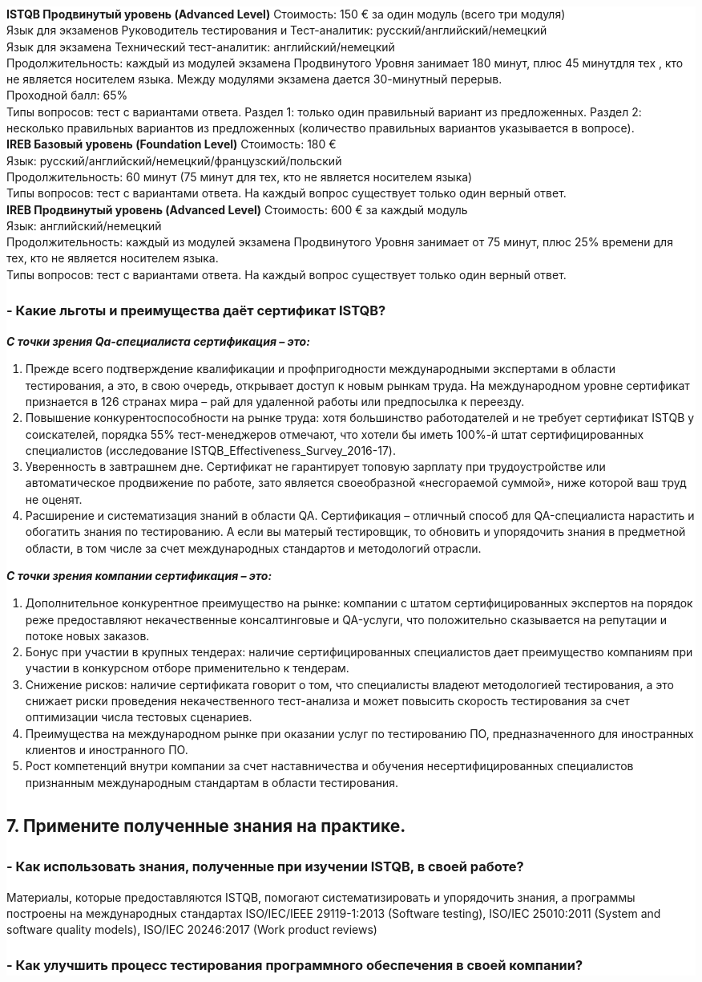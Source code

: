 **ISTQB Продвинутый уровень (Advanced Level)**
Стоимость: 150 € за один модуль (всего три модуля)  
Язык для экзаменов Руководитель тестирования и Тест-аналитик: русский/английский/немецкий  
Язык для экзамена Технический тест-аналитик: английский/немецкий  
Продолжительность: каждый из модулей экзамена Продвинутого Уровня занимает 180 минут, плюс 45 минутдля тех , кто не является носителем языка. Между модулями экзамена дается 30-минутный перерыв.  
Проходной балл: 65%  
Типы вопросов: тест с вариантами ответа. Раздел 1: только один правильный вариант из предложенных. Раздел 2: несколько правильных вариантов из предложенных (количество правильных вариантов указывается в вопросе).  
**IREB Базовый уровень (Foundation Level)**
Стоимость: 180 €  
Язык: русский/английский/немецкий/французский/польский  
Продолжительность: 60 минут (75 минут для тех, кто не является носителем языка)  
Типы вопросов: тест с вариантами ответа. На каждый вопрос существует только один верный ответ.  
**IREB Продвинутый уровень (Advanced Level)**
Стоимость: 600 € за каждый модуль  
Язык: английский/немецкий  
Продолжительность: каждый из модулей экзамена Продвинутого Уровня занимает от 75 минут, плюс 25% времени для тех, кто не является носителем языка.  
Типы вопросов: тест с вариантами ответа. На каждый вопрос существует только один верный ответ.

### **- Какие льготы и преимущества даёт сертификат ISTQB?**
***С точки зрения Qa-специалиста сертификация – это:***

  1. Прежде всего подтверждение квалификации и профпригодности международными экспертами в области тестирования, а это, в свою очередь, открывает доступ к новым рынкам труда. На международном уровне сертификат признается в 126 странах мира – рай для удаленной работы или предпосылка к переезду.
  2. Повышение конкурентоспособности на рынке труда: хотя большинство работодателей и не требует сертификат ISTQB у соискателей, порядка 55% тест-менеджеров отмечают, что хотели бы иметь 100%-й штат сертифицированных специалистов (исследование ISTQB_Effectiveness_Survey_2016-17).
  3. Уверенность в завтрашнем дне. Сертификат не гарантирует топовую зарплату при трудоустройстве или автоматическое продвижение по работе, зато является своеобразной «несгораемой суммой», ниже которой ваш труд не оценят.
  4. Расширение и систематизация знаний в области QA. Сертификация – отличный способ для QA-специалиста нарастить и обогатить знания по тестированию. А если вы матерый тестировщик, то обновить и упорядочить знания в предметной области, в том числе за счет международных стандартов и методологий отрасли.

***С точки зрения компании сертификация – это:***

  1. Дополнительное конкурентное преимущество на рынке: компании с штатом сертифицированных экспертов на порядок реже предоставляют некачественные консалтинговые и QA-услуги, что положительно сказывается на репутации и потоке новых заказов.
  2. Бонус при участии в крупных тендерах: наличие сертифицированных специалистов дает преимущество компаниям при участии в конкурсном отборе применительно к тендерам.
  3. Снижение рисков: наличие сертификата говорит о том, что специалисты владеют методологией тестирования, а это снижает риски проведения некачественного тест-анализа и может повысить скорость тестирования за счет оптимизации числа тестовых сценариев.
  4. Преимущества на международном рынке при оказании услуг по тестированию ПО, предназначенного для иностранных клиентов и иностранного ПО.
  5. Рост компетенций внутри компании за счет наставничества и обучения несертифицированных специалистов признанным международным стандартам в области тестирования.
## **7. Примените полученные знания на практике.**
### **- Как использовать знания, полученные при изучении ISTQB, в своей работе?**
Материалы, которые предоставляются ISTQB, помогают систематизировать и упорядочить знания, а программы построены на международных стандартах ISO/IEC/IEEE 29119-1:2013 (Software testing), ISO/IEC 25010:2011 (System and software quality models), ISO/IEC 20246:2017 (Work product reviews)
### **- Как улучшить процесс тестирования программного обеспечения в своей компании?**